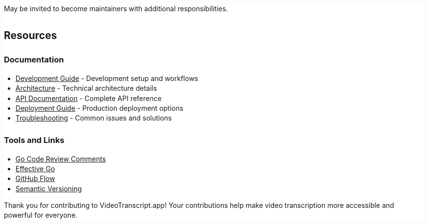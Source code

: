 May be invited to become maintainers with additional responsibilities.

## Resources

### Documentation
- [Development Guide](development.md) - Development setup and workflows
- [Architecture](architecture.md) - Technical architecture details
- [API Documentation](api.md) - Complete API reference
- [Deployment Guide](deployment.md) - Production deployment options
- [Troubleshooting](troubleshooting.md) - Common issues and solutions

### Tools and Links
- [Go Code Review Comments](https://github.com/golang/go/wiki/CodeReviewComments)
- [Effective Go](https://golang.org/doc/effective_go.html)
- [GitHub Flow](https://guides.github.com/introduction/flow/)
- [Semantic Versioning](https://semver.org/)

Thank you for contributing to VideoTranscript.app! Your contributions help make video transcription more accessible and powerful for everyone.